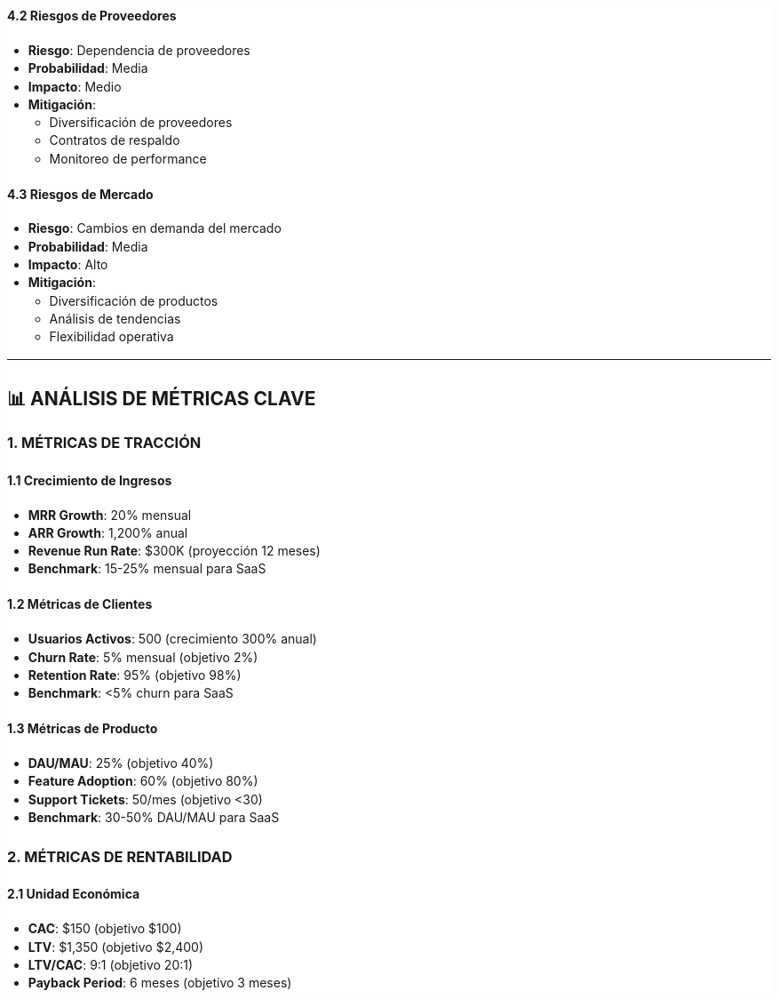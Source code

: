 #### **4.2 Riesgos de Proveedores**
- **Riesgo**: Dependencia de proveedores
- **Probabilidad**: Media
- **Impacto**: Medio
- **Mitigación**:
  - Diversificación de proveedores
  - Contratos de respaldo
  - Monitoreo de performance

#### **4.3 Riesgos de Mercado**
- **Riesgo**: Cambios en demanda del mercado
- **Probabilidad**: Media
- **Impacto**: Alto
- **Mitigación**:
  - Diversificación de productos
  - Análisis de tendencias
  - Flexibilidad operativa

---

## 📊 ANÁLISIS DE MÉTRICAS CLAVE

### **1. MÉTRICAS DE TRACCIÓN**

#### **1.1 Crecimiento de Ingresos**
- **MRR Growth**: 20% mensual
- **ARR Growth**: 1,200% anual
- **Revenue Run Rate**: $300K (proyección 12 meses)
- **Benchmark**: 15-25% mensual para SaaS

#### **1.2 Métricas de Clientes**
- **Usuarios Activos**: 500 (crecimiento 300% anual)
- **Churn Rate**: 5% mensual (objetivo 2%)
- **Retention Rate**: 95% (objetivo 98%)
- **Benchmark**: <5% churn para SaaS

#### **1.3 Métricas de Producto**
- **DAU/MAU**: 25% (objetivo 40%)
- **Feature Adoption**: 60% (objetivo 80%)
- **Support Tickets**: 50/mes (objetivo <30)
- **Benchmark**: 30-50% DAU/MAU para SaaS

### **2. MÉTRICAS DE RENTABILIDAD**

#### **2.1 Unidad Económica**
- **CAC**: $150 (objetivo $100)
- **LTV**: $1,350 (objetivo $2,400)
- **LTV/CAC**: 9:1 (objetivo 20:1)
- **Payback Period**: 6 meses (objetivo 3 meses)
